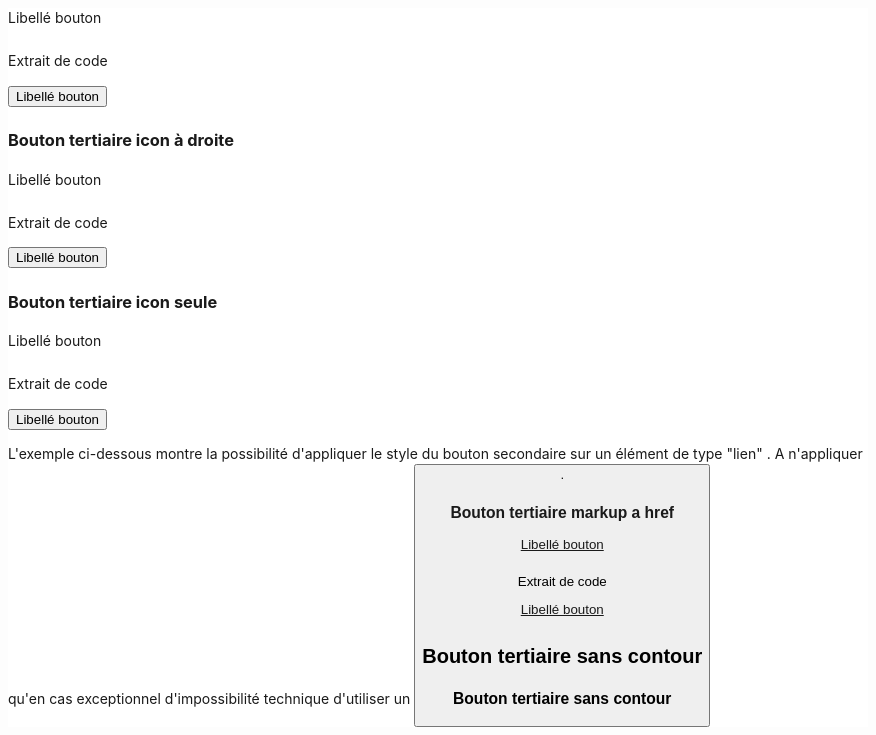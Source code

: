 
Libellé bouton


###
Extrait de code


<button type="button" class="fr-btn fr-icon-checkbox-circle-line fr-btn--icon-left fr-btn--tertiary">Libellé bouton</button>


### Bouton tertiaire icon à droite


Libellé bouton


###
Extrait de code


<button type="button" class="fr-btn fr-icon-checkbox-circle-line fr-btn--icon-right fr-btn--tertiary">Libellé bouton</button>


### Bouton tertiaire icon seule


Libellé bouton


###
Extrait de code


<button title="[À MODIFIER - Libellé bouton]" type="button" class="fr-btn fr-icon-checkbox-circle-line fr-btn--tertiary">Libellé bouton</button>


L'exemple ci-dessous montre la possibilité d'appliquer le style du bouton secondaire sur un élément de type "lien" <a>. A n'appliquer qu'en cas exceptionnel d'impossibilité technique d'utiliser un <button>.


### Bouton tertiaire markup a href


[Libellé bouton](%5Burl%20-%20%C3%A0%20modifier%5D)


###
Extrait de code


<a href="[url - à modifier]" class="fr-btn fr-btn--tertiary">Libellé bouton</a>


## Bouton tertiaire sans contour


### Bouton tertiaire sans contour
